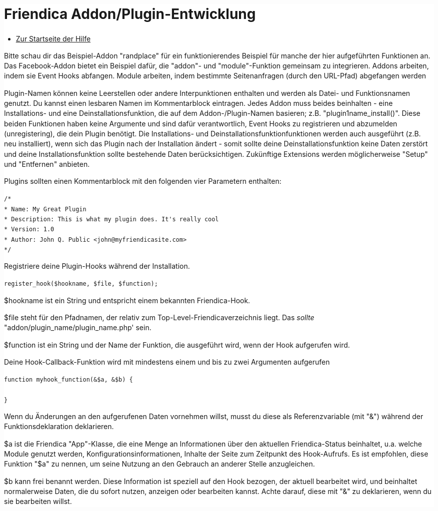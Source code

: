 **Friendica Addon/Plugin-Entwicklung**
==============

* [Zur Startseite der Hilfe](help)

Bitte schau dir das Beispiel-Addon "randplace" für ein funktionierendes Beispiel für manche der hier aufgeführten Funktionen an. Das Facebook-Addon bietet ein Beispiel dafür, die "addon"- und "module"-Funktion gemeinsam zu integrieren. Addons arbeiten, indem sie Event Hooks abfangen. Module arbeiten, indem bestimmte Seitenanfragen (durch den URL-Pfad) abgefangen werden 

Plugin-Namen können keine Leerstellen oder andere Interpunktionen enthalten und werden als Datei- und Funktionsnamen genutzt. Du kannst einen lesbaren Namen im Kommentarblock eintragen. Jedes Addon muss beides beinhalten - eine Installations- und eine Deinstallationsfunktion, die auf dem Addon-/Plugin-Namen basieren; z.B. "plugin1name_install()". Diese beiden Funktionen haben keine Argumente und sind dafür verantwortlich, Event Hooks zu registrieren und abzumelden (unregistering), die dein Plugin benötigt. Die Installations- und Deinstallationsfunktionfunktionen werden auch ausgeführt (z.B. neu installiert), wenn sich das Plugin nach der Installation ändert - somit sollte deine Deinstallationsfunktion keine Daten zerstört und deine Installationsfunktion sollte bestehende Daten berücksichtigen. Zukünftige Extensions werden möglicherweise "Setup" und "Entfernen" anbieten.

Plugins sollten einen Kommentarblock mit den folgenden vier Parametern enthalten:

	/*
	* Name: My Great Plugin 
 	* Description: This is what my plugin does. It's really cool
 	* Version: 1.0
 	* Author: John Q. Public <john@myfriendicasite.com>
	*/

Registriere deine Plugin-Hooks während der Installation.

    register_hook($hookname, $file, $function);

$hookname ist ein String und entspricht einem bekannten Friendica-Hook.

$file steht für den Pfadnamen, der relativ zum Top-Level-Friendicaverzeichnis liegt. Das *sollte* "addon/plugin_name/plugin_name.php' sein.

$function ist ein String und der Name der Funktion, die ausgeführt wird, wenn der Hook aufgerufen wird.

Deine Hook-Callback-Funktion wird mit mindestens einem und bis zu zwei Argumenten aufgerufen

    function myhook_function(&$a, &$b) {

    }

Wenn du Änderungen an den aufgerufenen Daten vornehmen willst, musst du diese als Referenzvariable (mit "&") während der Funktionsdeklaration deklarieren. 

$a ist die Friendica "App"-Klasse, die eine Menge an Informationen über den aktuellen Friendica-Status beinhaltet, u.a. welche Module genutzt werden, Konfigurationsinformationen, Inhalte der Seite zum Zeitpunkt des Hook-Aufrufs. Es ist empfohlen, diese Funktion "$a" zu nennen, um seine Nutzung an den Gebrauch an anderer Stelle anzugleichen. 

$b kann frei benannt werden. Diese Information ist speziell auf den Hook bezogen, der aktuell bearbeitet wird, und beinhaltet normalerweise Daten, die du sofort nutzen, anzeigen oder bearbeiten kannst. Achte darauf, diese mit "&" zu deklarieren, wenn du sie bearbeiten willst. 
